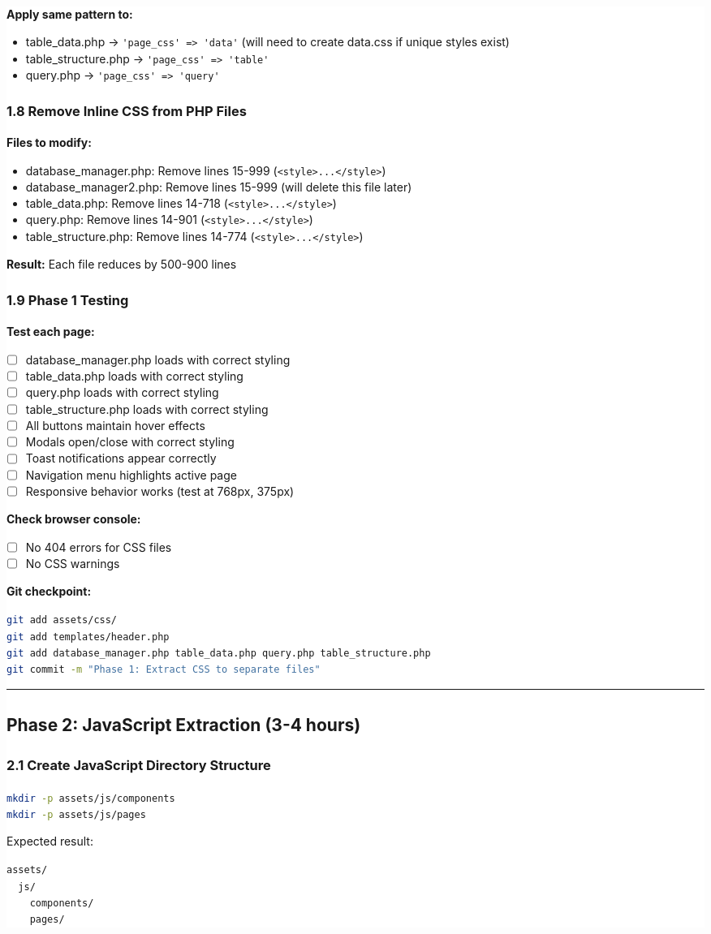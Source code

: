 **Apply same pattern to:**
- table_data.php → `'page_css' => 'data'` (will need to create data.css if unique styles exist)
- table_structure.php → `'page_css' => 'table'`
- query.php → `'page_css' => 'query'`

### 1.8 Remove Inline CSS from PHP Files

**Files to modify:**
- database_manager.php: Remove lines 15-999 (`<style>...</style>`)
- database_manager2.php: Remove lines 15-999 (will delete this file later)
- table_data.php: Remove lines 14-718 (`<style>...</style>`)
- query.php: Remove lines 14-901 (`<style>...</style>`)
- table_structure.php: Remove lines 14-774 (`<style>...</style>`)

**Result:** Each file reduces by 500-900 lines

### 1.9 Phase 1 Testing

**Test each page:**
- [ ] database_manager.php loads with correct styling
- [ ] table_data.php loads with correct styling
- [ ] query.php loads with correct styling
- [ ] table_structure.php loads with correct styling
- [ ] All buttons maintain hover effects
- [ ] Modals open/close with correct styling
- [ ] Toast notifications appear correctly
- [ ] Navigation menu highlights active page
- [ ] Responsive behavior works (test at 768px, 375px)

**Check browser console:**
- [ ] No 404 errors for CSS files
- [ ] No CSS warnings

**Git checkpoint:**
```bash
git add assets/css/
git add templates/header.php
git add database_manager.php table_data.php query.php table_structure.php
git commit -m "Phase 1: Extract CSS to separate files"
```

---

## Phase 2: JavaScript Extraction (3-4 hours)

### 2.1 Create JavaScript Directory Structure

```bash
mkdir -p assets/js/components
mkdir -p assets/js/pages
```

Expected result:
```
assets/
  js/
    components/
    pages/
```
